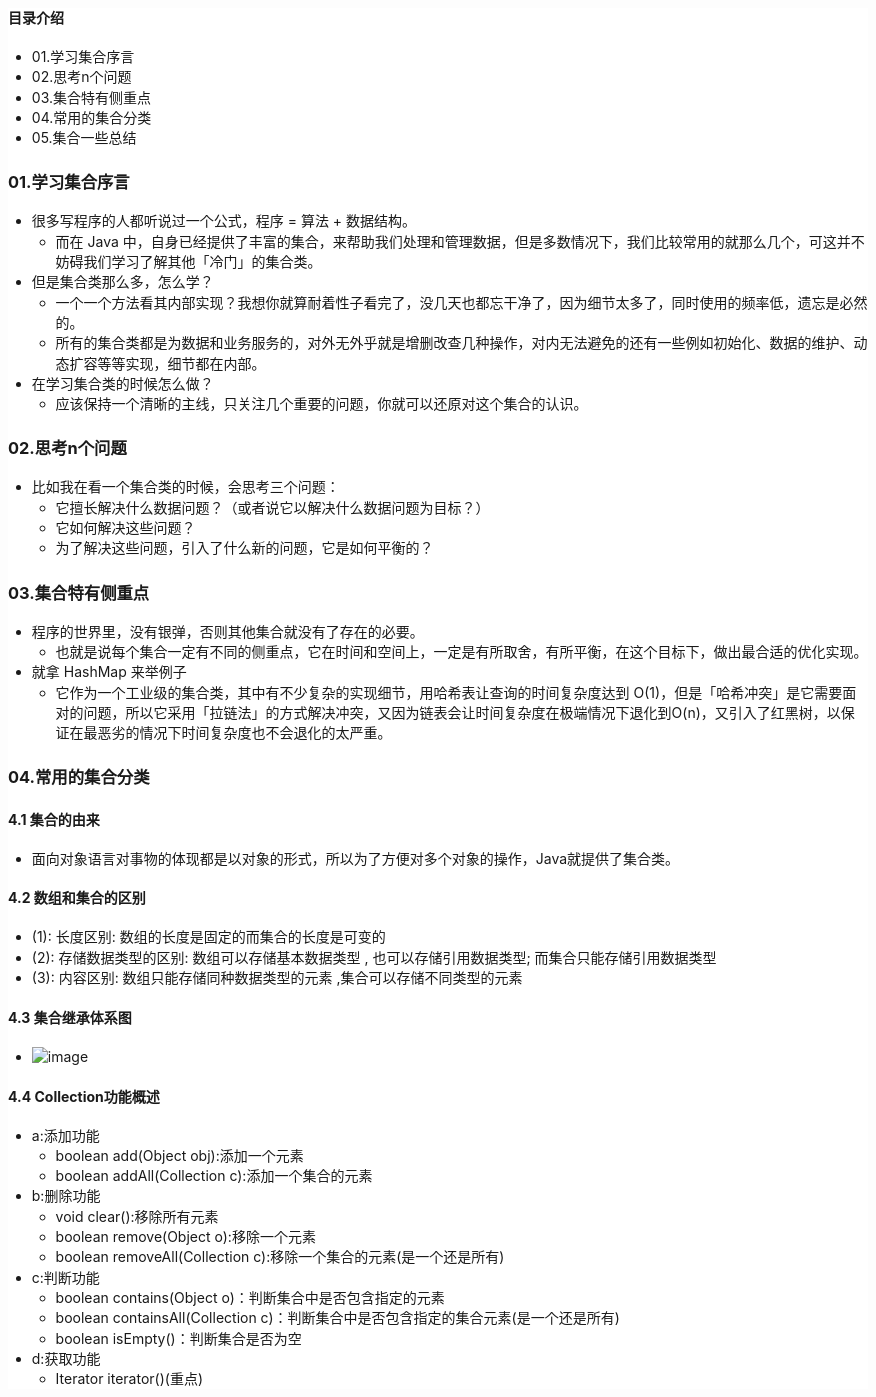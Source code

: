 #### 目录介绍
- 01.学习集合序言
- 02.思考n个问题
- 03.集合特有侧重点
- 04.常用的集合分类
- 05.集合一些总结



### 01.学习集合序言
- 很多写程序的人都听说过一个公式，程序 = 算法 + 数据结构。
    - 而在 Java 中，自身已经提供了丰富的集合，来帮助我们处理和管理数据，但是多数情况下，我们比较常用的就那么几个，可这并不妨碍我们学习了解其他「冷门」的集合类。
- 但是集合类那么多，怎么学？
    - 一个一个方法看其内部实现？我想你就算耐着性子看完了，没几天也都忘干净了，因为细节太多了，同时使用的频率低，遗忘是必然的。
    - 所有的集合类都是为数据和业务服务的，对外无外乎就是增删改查几种操作，对内无法避免的还有一些例如初始化、数据的维护、动态扩容等等实现，细节都在内部。
- 在学习集合类的时候怎么做？
    - 应该保持一个清晰的主线，只关注几个重要的问题，你就可以还原对这个集合的认识。



### 02.思考n个问题
- 比如我在看一个集合类的时候，会思考三个问题：
    - 它擅长解决什么数据问题？（或者说它以解决什么数据问题为目标？）
    - 它如何解决这些问题？
    - 为了解决这些问题，引入了什么新的问题，它是如何平衡的？



### 03.集合特有侧重点
- 程序的世界里，没有银弹，否则其他集合就没有了存在的必要。
    - 也就是说每个集合一定有不同的侧重点，它在时间和空间上，一定是有所取舍，有所平衡，在这个目标下，做出最合适的优化实现。
- 就拿 HashMap 来举例子
    - 它作为一个工业级的集合类，其中有不少复杂的实现细节，用哈希表让查询的时间复杂度达到 O(1)，但是「哈希冲突」是它需要面对的问题，所以它采用「拉链法」的方式解决冲突，又因为链表会让时间复杂度在极端情况下退化到O(n)，又引入了红黑树，以保证在最恶劣的情况下时间复杂度也不会退化的太严重。



### 04.常用的集合分类
#### 4.1 集合的由来
* 面向对象语言对事物的体现都是以对象的形式，所以为了方便对多个对象的操作，Java就提供了集合类。


#### 4.2 数组和集合的区别
* (1): 长度区别: 数组的长度是固定的而集合的长度是可变的
* (2): 存储数据类型的区别: 数组可以存储基本数据类型 , 也可以存储引用数据类型; 而集合只能存储引用数据类型
* (3): 内容区别: 数组只能存储同种数据类型的元素 ,集合可以存储不同类型的元素


#### 4.3 集合继承体系图
- ![image](https://upload-images.jianshu.io/upload_images/4432347-492ac09cb88c5b8e.png?imageMogr2/auto-orient/strip%7CimageView2/2/w/1240)


#### 4.4 Collection功能概述
- a:添加功能
	* boolean add(Object obj):添加一个元素
	* boolean addAll(Collection c):添加一个集合的元素
- b:删除功能
	* void clear():移除所有元素
	* boolean remove(Object o):移除一个元素
	* boolean removeAll(Collection c):移除一个集合的元素(是一个还是所有)
- c:判断功能
	* boolean contains(Object o)：判断集合中是否包含指定的元素   
	* boolean containsAll(Collection c)：判断集合中是否包含指定的集合元素(是一个还是所有)
	* boolean isEmpty()：判断集合是否为空
- d:获取功能
	* Iterator<E> iterator()(重点)